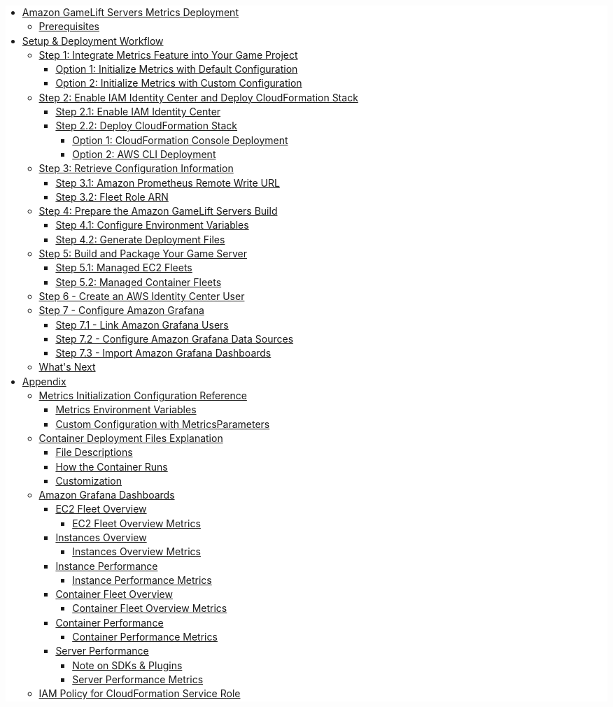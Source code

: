 - [Amazon GameLift Servers Metrics Deployment](#amazon-gamelift-servers-metrics-deployment)
   - [Prerequisites](#prerequisites)
- [Setup & Deployment Workflow](#setup--deployment-workflow)
   - [Step 1: Integrate Metrics Feature into Your Game Project](#step-1-integrate-metrics-feature-into-your-game-project)
      - [Option 1: Initialize Metrics with Default Configuration](#option-1-initialize-metrics-with-default-configuration)
      - [Option 2: Initialize Metrics with Custom Configuration](#option-2-initialize-metrics-with-custom-configuration)
   - [Step 2: Enable IAM Identity Center and Deploy CloudFormation Stack](#step-2-enable-iam-identity-center-and-deploy-cloudformation-stack)
      - [Step 2.1: Enable IAM Identity Center](#step-21-enable-iam-identity-center)
      - [Step 2.2: Deploy CloudFormation Stack](#step-22-deploy-cloudformation-stack)
         - [Option 1: CloudFormation Console Deployment](#option-1-cloudformation-console-deployment)
         - [Option 2: AWS CLI Deployment](#option-2-aws-cli-deployment)
   - [Step 3: Retrieve Configuration Information](#step-3-retrieve-configuration-information)
      - [Step 3.1: Amazon Prometheus Remote Write URL](#step-31-amazon-prometheus-remote-write-url)
      - [Step 3.2: Fleet Role ARN](#step-32-fleet-role-arn)
   - [Step 4: Prepare the Amazon GameLift Servers Build](#step-4-prepare-the-amazon-gamelift-servers-build)
      - [Step 4.1: Configure Environment Variables](#step-41-configure-environment-variables)
      - [Step 4.2: Generate Deployment Files](#step-42-generate-deployment-files)
   - [Step 5: Build and Package Your Game Server](#step-5-build-and-package-your-game-server)
      - [Step 5.1: Managed EC2 Fleets](#step-51-managed-ec2-fleets)
      - [Step 5.2: Managed Container Fleets](#step-52-managed-container-fleets)
   - [Step 6 - Create an AWS Identity Center User](#step-6---create-an-aws-identity-center-user)
   - [Step 7 - Configure Amazon Grafana](#step-7---configure-amazon-grafana)
      - [Step 7.1 - Link Amazon Grafana Users](#step-71---link-amazon-grafana-users)
      - [Step 7.2 - Configure Amazon Grafana Data Sources](#step-72---configure-amazon-grafana-data-sources)
      - [Step 7.3 - Import Amazon Grafana Dashboards](#step-73---import-amazon-grafana-dashboards)
   - [What's Next](#whats-next)
- [Appendix](#appendix)
   - [Metrics Initialization Configuration Reference](#metrics-initialization-configuration-reference)
     - [Metrics Environment Variables](#metrics-environment-variables)
     - [Custom Configuration with MetricsParameters](#custom-configuration-with-metricsparameters)
   - [Container Deployment Files Explanation](#container-deployment-files-explanation)
      - [File Descriptions](#file-descriptions)
      - [How the Container Runs](#how-the-container-runs)
      - [Customization](#customization)
   - [Amazon Grafana Dashboards](#amazon-grafana-dashboards)
      - [EC2 Fleet Overview](#ec2-fleet-overview)
         - [EC2 Fleet Overview Metrics](#ec2-fleet-overview-metrics)
      - [Instances Overview](#instances-overview)
         - [Instances Overview Metrics](#instances-overview-metrics)
      - [Instance Performance](#instance-performance)
         - [Instance Performance Metrics](#instance-performance-metrics)
      - [Container Fleet Overview](#container-fleet-overview)
         - [Container Fleet Overview Metrics](#container-fleet-overview-metrics)
      - [Container Performance](#container-performance)
         - [Container Performance Metrics](#container-performance-metrics)
      - [Server Performance](#server-performance)
         - [Note on SDKs & Plugins](#note-on-sdks--plugins)
         - [Server Performance Metrics](#server-performance-metrics)
   - [IAM Policy for CloudFormation Service Role](#iam-policy-for-cloudformation-service-role)

